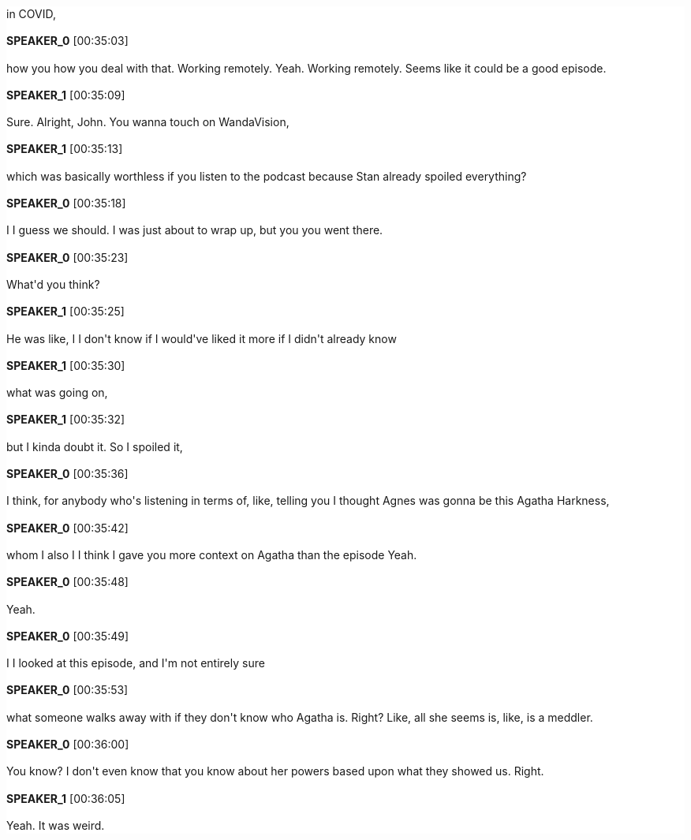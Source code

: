 in COVID,

**SPEAKER_0** [00:35:03]

how you how you deal with that. Working remotely. Yeah. Working remotely. Seems like it could be a good episode.

**SPEAKER_1** [00:35:09]

Sure. Alright, John. You wanna touch on WandaVision,

**SPEAKER_1** [00:35:13]

which was basically worthless if you listen to the podcast because Stan already spoiled everything?

**SPEAKER_0** [00:35:18]

I I guess we should. I was just about to wrap up, but you you went there.

**SPEAKER_0** [00:35:23]

What'd you think?

**SPEAKER_1** [00:35:25]

He was like, I I don't know if I would've liked it more if I didn't already know

**SPEAKER_1** [00:35:30]

what was going on,

**SPEAKER_1** [00:35:32]

but I kinda doubt it. So I spoiled it,

**SPEAKER_0** [00:35:36]

I think, for anybody who's listening in terms of, like, telling you I thought Agnes was gonna be this Agatha Harkness,

**SPEAKER_0** [00:35:42]

whom I also I I think I gave you more context on Agatha than the episode Yeah.

**SPEAKER_0** [00:35:48]

Yeah.

**SPEAKER_0** [00:35:49]

I I looked at this episode, and I'm not entirely sure

**SPEAKER_0** [00:35:53]

what someone walks away with if they don't know who Agatha is. Right? Like, all she seems is, like, is a meddler.

**SPEAKER_0** [00:36:00]

You know? I don't even know that you know about her powers based upon what they showed us. Right.

**SPEAKER_1** [00:36:05]

Yeah. It was weird.
